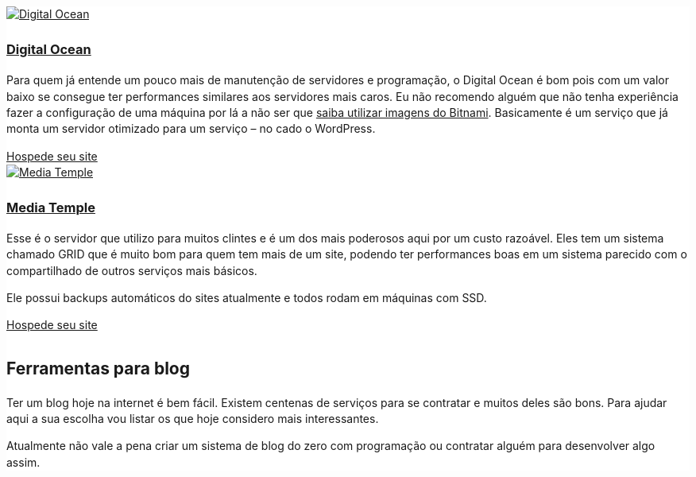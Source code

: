 
  <div class="grid-item desenvolvimento marketing hospedagem">
    <div class="tool">
        <a href="https://m.do.co/c/896ce2aab5ed" class="toolImg" target="_blank" rel="noopener" ga-on="click" ga-event-category="Ferramentas" ga-event-action="Click" ga-event-label="Digital Ocean">
          <img class="size-full wp-image-756 aligncenter" src="images/ferramentas/digitalocean_ferramentas.jpg" alt="Digital Ocean">
        </a>
        <div class="box">
          <a href="https://m.do.co/c/896ce2aab5ed" target="_blank" rel="noopener" ga-on="click" ga-event-category="Ferramentas" ga-event-action="Click" ga-event-label="Digital Ocean">
            <h3>Digital Ocean</h3>
          </a>
          <p>Para quem já entende um pouco mais de manutenção de servidores e programação, o Digital Ocean é bom pois com um valor baixo se consegue ter performances similares aos servidores mais caros. Eu não recomendo alguém que não tenha experiência fazer a configuração de uma máquina por lá a não ser que <a href="https://bitnami.com/stack/wordpress" target="_blank" rel="noopener">saiba utilizar imagens do Bitnami</a>. Basicamente é um serviço que já monta um servidor otimizado para um serviço – no cado o WordPress.</p>
          <a href="https://m.do.co/c/896ce2aab5ed" class="btn btn-primary btn-effect" rel="noopener" ga-on="click" ga-event-category="Ferramentas" ga-event-action="Click" ga-event-label="Digital Ocean">Hospede seu site</a>
        </div>
    </div>
  </div>

  <div class="grid-item desenvolvimento marketing hospedagem">
    <div class="tool">
        <a href="http://www.jdoqocy.com/click-8287922-12535344" class="toolImg" target="_blank" rel="noopener" ga-on="click" ga-event-category="Ferramentas" ga-event-action="Click" ga-event-label="Media Temple">
          <img class="size-full wp-image-756 aligncenter" src="images/ferramentas/mediatemple_ferramentas.jpg" alt="Media Temple">
        </a>
        <div class="box">
          <a href="http://www.jdoqocy.com/click-8287922-12535344" target="_blank" rel="noopener" ga-on="click" ga-event-category="Ferramentas" ga-event-action="Click" ga-event-label="Media Temple">
            <h3>Media Temple</h3>
          </a>
          <p>Esse é o servidor que utilizo para muitos clintes e é um dos mais poderosos aqui por um custo razoável. Eles tem um sistema chamado GRID que é muito bom para quem tem mais de um site, podendo ter performances boas em um sistema parecido com o compartilhado de outros serviços mais básicos.</p>
          <p>Ele possui backups automáticos do sites atualmente e todos rodam em máquinas com SSD.</p>
          <a href="http://www.jdoqocy.com/click-8287922-12535344" class="btn btn-primary btn-effect" rel="noopener" ga-on="click" ga-event-category="Ferramentas" ga-event-action="Click" ga-event-label="Media Temple">Hospede seu site</a>
        </div>
    </div>
  </div>

  <div class="grid-item grid-full desenvolvimento marketing blog">
    <h2>Ferramentas para blog</h2>
    <p>Ter um blog hoje na internet é bem fácil. Existem centenas de serviços para se contratar e muitos deles são bons. Para ajudar aqui a sua escolha vou listar os que hoje considero mais interessantes.</p>
    <p>Atualmente não vale a pena criar um sistema de blog do zero com programação ou contratar alguém para desenvolver algo assim.</p>
  </div>
